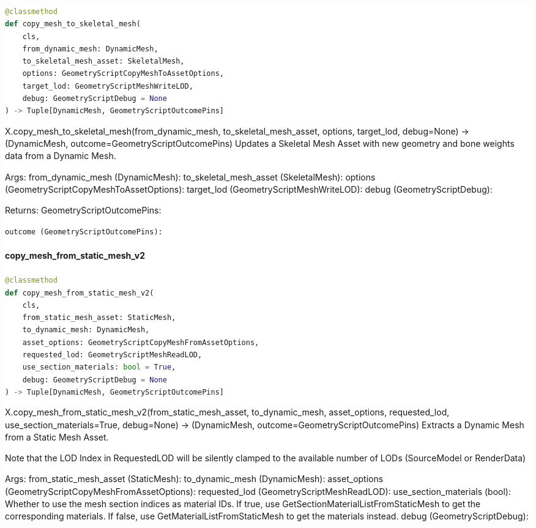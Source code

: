 ```python
@classmethod
def copy_mesh_to_skeletal_mesh(
    cls,
    from_dynamic_mesh: DynamicMesh,
    to_skeletal_mesh_asset: SkeletalMesh,
    options: GeometryScriptCopyMeshToAssetOptions,
    target_lod: GeometryScriptMeshWriteLOD,
    debug: GeometryScriptDebug = None
) -> Tuple[DynamicMesh, GeometryScriptOutcomePins]
```

X.copy_mesh_to_skeletal_mesh(from_dynamic_mesh, to_skeletal_mesh_asset, options, target_lod, debug=None) -> (DynamicMesh, outcome=GeometryScriptOutcomePins)
Updates a Skeletal Mesh Asset with new geometry and bone weights data from a Dynamic Mesh.

Args:
    from_dynamic_mesh (DynamicMesh): 
    to_skeletal_mesh_asset (SkeletalMesh): 
    options (GeometryScriptCopyMeshToAssetOptions): 
    target_lod (GeometryScriptMeshWriteLOD): 
    debug (GeometryScriptDebug): 

Returns:
    GeometryScriptOutcomePins: 

    outcome (GeometryScriptOutcomePins):

<a id="unreal.GeometryScript_AssetUtils.copy_mesh_from_static_mesh_v2"></a>

#### copy_mesh_from_static_mesh_v2

```python
@classmethod
def copy_mesh_from_static_mesh_v2(
    cls,
    from_static_mesh_asset: StaticMesh,
    to_dynamic_mesh: DynamicMesh,
    asset_options: GeometryScriptCopyMeshFromAssetOptions,
    requested_lod: GeometryScriptMeshReadLOD,
    use_section_materials: bool = True,
    debug: GeometryScriptDebug = None
) -> Tuple[DynamicMesh, GeometryScriptOutcomePins]
```

X.copy_mesh_from_static_mesh_v2(from_static_mesh_asset, to_dynamic_mesh, asset_options, requested_lod, use_section_materials=True, debug=None) -> (DynamicMesh, outcome=GeometryScriptOutcomePins)
Extracts a Dynamic Mesh from a Static Mesh Asset.

Note that the LOD Index in RequestedLOD will be silently clamped to the available number of LODs (SourceModel or RenderData)

Args:
    from_static_mesh_asset (StaticMesh): 
    to_dynamic_mesh (DynamicMesh): 
    asset_options (GeometryScriptCopyMeshFromAssetOptions): 
    requested_lod (GeometryScriptMeshReadLOD): 
    use_section_materials (bool): Whether to use the mesh section indices as material IDs. If true, use GetSectionMaterialListFromStaticMesh to get the corresponding materials. If false, use GetMaterialListFromStaticMesh to get the materials instead.
    debug (GeometryScriptDebug): 
